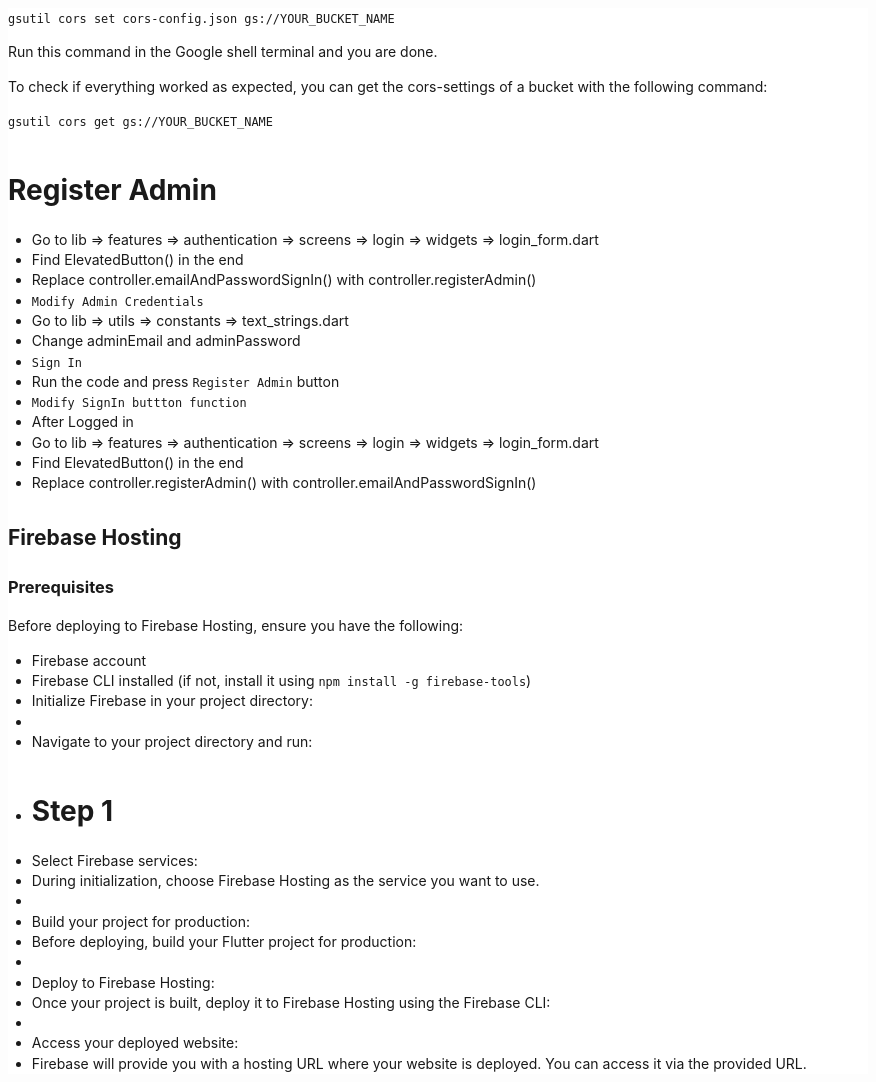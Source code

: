     gsutil cors set cors-config.json gs://YOUR_BUCKET_NAME

  Run this command in the Google shell terminal and you are done.

  To check if everything worked as expected, you can get the cors-settings of a bucket with the 
  following command: 
  
    gsutil cors get gs://YOUR_BUCKET_NAME





# **Register Admin**

- Go to lib => features => authentication => screens => login => widgets => login_form.dart
- Find ElevatedButton() in the end
- Replace controller.emailAndPasswordSignIn() with controller.registerAdmin()
- `Modify Admin Credentials`
- Go to lib => utils => constants => text_strings.dart
- Change adminEmail and adminPassword
- `Sign In`
- Run the code and press `Register Admin` button
- `Modify SignIn buttton function`
- After Logged in
- Go to lib => features => authentication => screens => login => widgets => login_form.dart
- Find ElevatedButton() in the end
- Replace controller.registerAdmin() with controller.emailAndPasswordSignIn()





## Firebase Hosting

### Prerequisites
Before deploying to Firebase Hosting, ensure you have the following:

- Firebase account
- Firebase CLI installed (if not, install it using `npm install -g firebase-tools`)
- Initialize Firebase in your project directory:
- 
- Navigate to your project directory and run: 
- # Step 1
- Select Firebase services:
- During initialization, choose Firebase Hosting as the service you want to use. 
- 
- Build your project for production:
- Before deploying, build your Flutter project for production:
- 
- Deploy to Firebase Hosting:
- Once your project is built, deploy it to Firebase Hosting using the Firebase CLI:
- 
- Access your deployed website:
- Firebase will provide you with a hosting URL where your website is deployed. You can access it via the provided URL.
